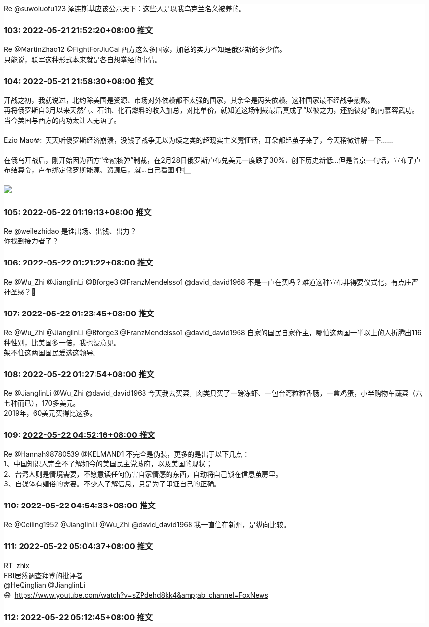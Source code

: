 Re @suwoluofu123 泽连斯基应该公示天下：这些人是以我乌克兰名义被养的。

### 103: [2022-05-21 21:52:20+08:00 推文](https://twitter.com/HeQinglian/status/1528010809049227264)

Re @MartinZhao12 @FightForJiuCai 西方这么多国家，加总的实力不知是俄罗斯的多少倍。<br>只能说，联军这种形式本来就是各自想拳经的事情。

### 104: [2022-05-21 21:58:30+08:00 推文](https://twitter.com/HeQinglian/status/1528012361612906498)

开战之初，我就说过，北约除美国是资源、市场对外依赖都不太强的国家，其余全是两头依赖。这种国家最不经战争煎熬。<br>再将俄罗斯自3月以来天然气、石油、化石燃料的收入加总，对比单价，就知道这场制裁最后真成了“以彼之力，还施彼身”的南慕容武功。<br>当今美国与西方的内功太让人无语了。<br><br>Ezio Mao☢: 天天听俄罗斯经济崩溃，没钱了战争无以为续之类的超现实主义魔怔话，耳朵都起茧子来了，今天稍微讲解一下……<br><br>在俄乌开战后，刚开始因为西方“金融核弹”制裁，在2月28日俄罗斯卢布兑美元一度跌了30%，创下历史新低...但是普京一句话，宣布了卢布结算令，卢布绑定俄罗斯能源、资源后，就…自己看图吧👇🏻<br><br><img style="" src="https://pbs.twimg.com/media/FTQCCf8WYAAKGjI?format=jpg&amp;name=orig" referrerpolicy="no-referrer">

### 105: [2022-05-22 01:19:13+08:00 推文](https://twitter.com/HeQinglian/status/1528062873385291776)

Re @weilezhidao 是谁出场、出钱、出力？<br>你找到接力者了？

### 106: [2022-05-22 01:21:22+08:00 推文](https://twitter.com/HeQinglian/status/1528063412491767809)

Re @Wu_Zhi @JianglinLi @Bforge3 @FranzMendelsso1 @david_david1968 不是一直在买吗？难道这种宣布非得要仪式化，有点庄严神圣感？🤣

### 107: [2022-05-22 01:23:45+08:00 推文](https://twitter.com/HeQinglian/status/1528064015263576066)

Re @Wu_Zhi @JianglinLi @Bforge3 @FranzMendelsso1 @david_david1968 自家的国民自家作主，哪怕这两国一半以上的人折腾出116种性别，比美国多一倍，我也没意见。<br>架不住这两国国民爱选这领导。

### 108: [2022-05-22 01:27:54+08:00 推文](https://twitter.com/HeQinglian/status/1528065056029687809)

Re @JianglinLi @Wu_Zhi @david_david1968 今天我去买菜，肉类只买了一磅冻虾、一包台湾粒粒香肠，一盒鸡蛋，小半购物车蔬菜（六七种而已），170多美元。<br>2019年，60美元买得比这多。

### 109: [2022-05-22 04:52:16+08:00 推文](https://twitter.com/HeQinglian/status/1528116486270771200)

Re @Hannah98780539 @KELMAND1 不完全是伪装，更多的是出于以下几点：<br>1、中国知识人完全不了解如今的美国民主党政府，以及美国的现状；<br>2、台湾人则是情境需要，不愿意读任何伤害自家情感的东西，自动将自己锁在信息茧房里。<br>3、自媒体有媚俗的需要。不少人了解信息，只是为了印证自己的正确。

### 110: [2022-05-22 04:54:33+08:00 推文](https://twitter.com/HeQinglian/status/1528117063532814336)

Re @Ceiling1952 @JianglinLi @Wu_Zhi @david_david1968 我一直住在新州，是纵向比较。

### 111: [2022-05-22 05:04:37+08:00 推文](https://twitter.com/Wu_Zhi/status/1528119596313632768)

RT zhix<br>FBI居然调查拜登的批评者<br>@HeQinglian @JianglinLi <br>😅 <a href="https://www.youtube.com/watch?v=sZPdehd8kk4&amp;ab_channel=FoxNews" target="_blank" rel="noopener noreferrer">https://www.youtube.com/watch?v=sZPdehd8kk4&amp;ab_channel=FoxNews</a>

### 112: [2022-05-22 05:12:45+08:00 推文](https://twitter.com/HeQinglian/status/1528121642735501313)
